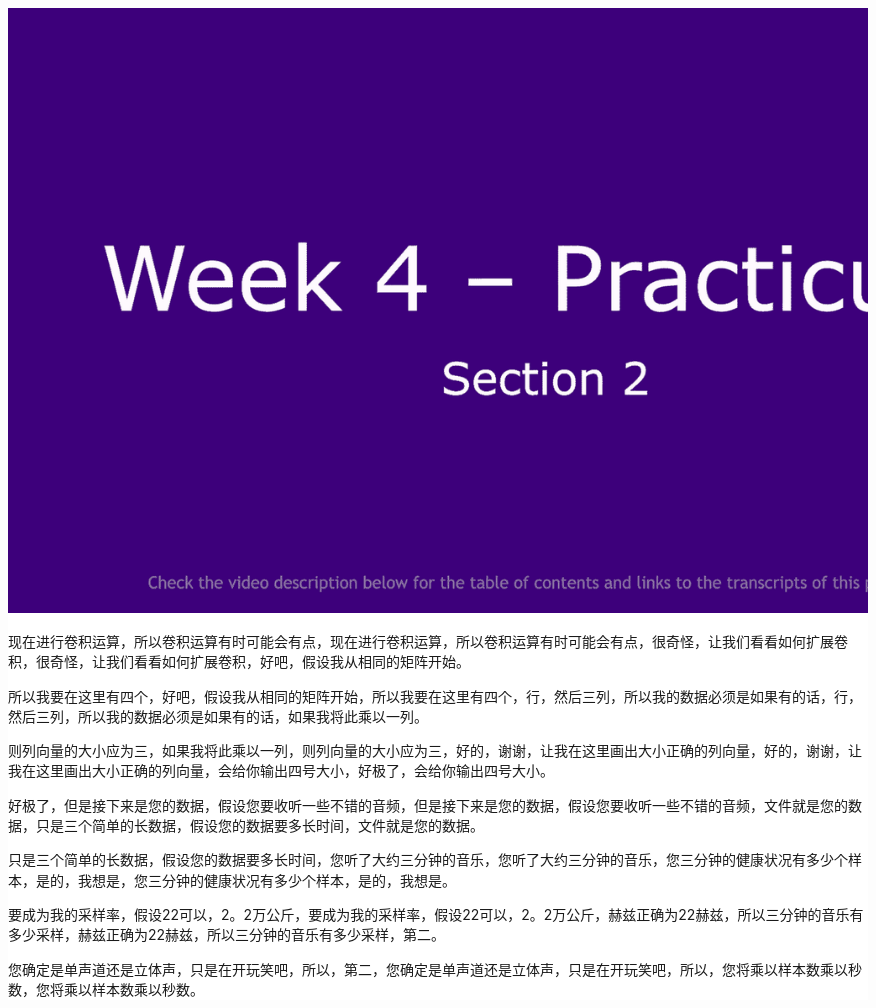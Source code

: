 ![](img/1eae3936774b1be13c8af1d47c2f0646_9.png)

现在进行卷积运算，所以卷积运算有时可能会有点，现在进行卷积运算，所以卷积运算有时可能会有点，很奇怪，让我们看看如何扩展卷积，很奇怪，让我们看看如何扩展卷积，好吧，假设我从相同的矩阵开始。

所以我要在这里有四个，好吧，假设我从相同的矩阵开始，所以我要在这里有四个，行，然后三列，所以我的数据必须是如果有的话，行，然后三列，所以我的数据必须是如果有的话，如果我将此乘以一列。

则列向量的大小应为三，如果我将此乘以一列，则列向量的大小应为三，好的，谢谢，让我在这里画出大小正确的列向量，好的，谢谢，让我在这里画出大小正确的列向量，会给你输出四号大小，好极了，会给你输出四号大小。

好极了，但是接下来是您的数据，假设您要收听一些不错的音频，但是接下来是您的数据，假设您要收听一些不错的音频，文件就是您的数据，只是三个简单的长数据，假设您的数据要多长时间，文件就是您的数据。

只是三个简单的长数据，假设您的数据要多长时间，您听了大约三分钟的音乐，您听了大约三分钟的音乐，您三分钟的健康状况有多少个样本，是的，我想是，您三分钟的健康状况有多少个样本，是的，我想是。

要成为我的采样率，假设22可以，2。2万公斤，要成为我的采样率，假设22可以，2。2万公斤，赫兹正确为22赫兹，所以三分钟的音乐有多少采样，赫兹正确为22赫兹，所以三分钟的音乐有多少采样，第二。

您确定是单声道还是立体声，只是在开玩笑吧，所以，第二，您确定是单声道还是立体声，只是在开玩笑吧，所以，您将乘以样本数乘以秒数，您将乘以样本数乘以秒数。


